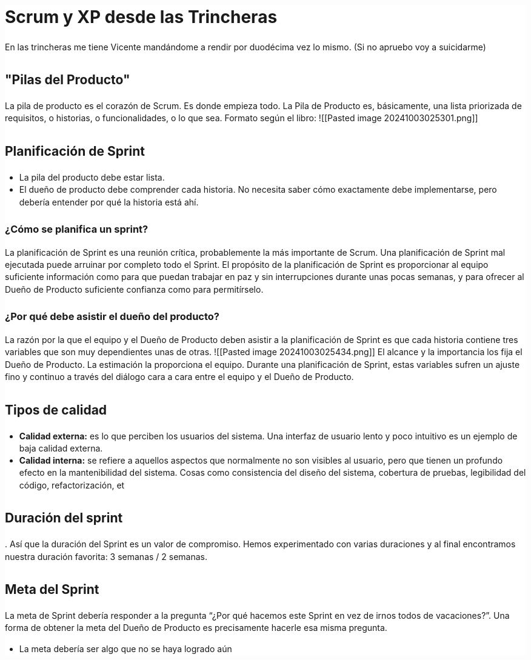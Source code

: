 # Scrum y XP desde las Trincheras
En las trincheras me tiene Vicente mandándome a rendir por duodécima vez lo mismo.
(Si no apruebo voy a suicidarme)
## "Pilas del Producto"
La pila de producto es el corazón de Scrum. Es donde empieza todo. La Pila de Producto es, básicamente, una lista priorizada de requisitos, o historias, o funcionalidades, o lo que sea. Formato según el libro:
![[Pasted image 20241003025301.png]]
## Planificación de Sprint
- La pila del producto debe estar lista.
- El dueño de producto debe comprender cada historia. No necesita saber cómo exactamente debe implementarse, pero debería entender por qué la historia está ahí.
### ¿Cómo se planifica un sprint?
La planificación de Sprint es una reunión crítica, probablemente la más importante de Scrum. Una planificación de Sprint mal ejecutada puede arruinar por completo todo el Sprint. El propósito de la planificación de Sprint es proporcionar al equipo suficiente información como para que puedan trabajar en paz y sin interrupciones durante unas pocas semanas, y para ofrecer al Dueño de Producto suficiente confianza como para permitírselo.
### ¿Por qué debe asistir el dueño del producto?
La razón por la que el equipo y el Dueño de Producto deben asistir a la planificación de Sprint es que cada historia contiene tres variables que son muy dependientes unas de otras.
![[Pasted image 20241003025434.png]]
El alcance y la importancia los fija el Dueño de Producto. La estimación la proporciona el equipo. Durante una planificación de Sprint, estas variables sufren un ajuste fino y continuo a través del diálogo cara a cara entre el equipo y el Dueño de Producto.

## Tipos de calidad
- **Calidad externa:** es lo que perciben los usuarios del sistema. Una interfaz de usuario lento y poco intuitivo es un ejemplo de baja calidad externa.
- **Calidad interna:** se refiere a aquellos aspectos que normalmente no son visibles al usuario, pero que tienen un profundo efecto en la mantenibilidad del sistema. Cosas como consistencia del diseño del sistema, cobertura de pruebas, legibilidad del código, refactorización, et

## Duración del sprint
. Así que la duración del Sprint es un valor de compromiso. Hemos experimentado con varias duraciones y al final encontramos nuestra duración favorita: 3 semanas / 2 semanas.

## Meta del Sprint
La meta de Sprint debería responder a la pregunta “¿Por qué hacemos este Sprint en vez de irnos todos de vacaciones?”. Una forma de obtener la meta del Dueño de Producto es precisamente hacerle esa misma pregunta. 
- La meta debería ser algo que no se haya logrado aún
